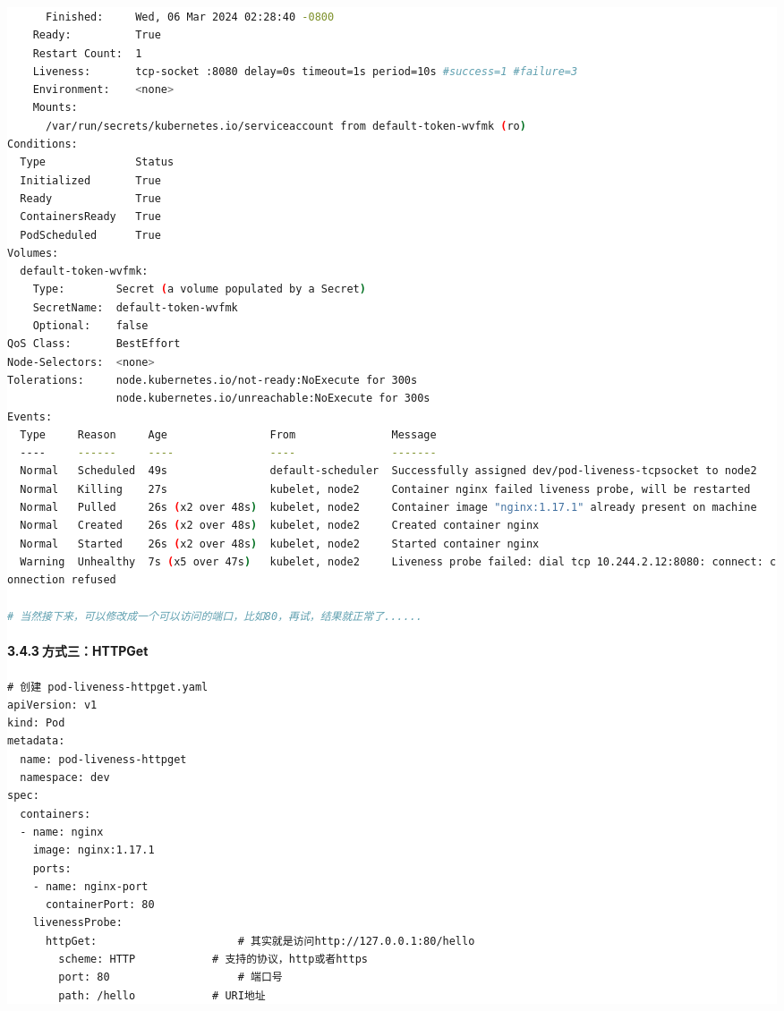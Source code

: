 ```sh
      Finished:     Wed, 06 Mar 2024 02:28:40 -0800
    Ready:          True
    Restart Count:  1
    Liveness:       tcp-socket :8080 delay=0s timeout=1s period=10s #success=1 #failure=3
    Environment:    <none>
    Mounts:
      /var/run/secrets/kubernetes.io/serviceaccount from default-token-wvfmk (ro)
Conditions:
  Type              Status
  Initialized       True 
  Ready             True 
  ContainersReady   True 
  PodScheduled      True 
Volumes:
  default-token-wvfmk:
    Type:        Secret (a volume populated by a Secret)
    SecretName:  default-token-wvfmk
    Optional:    false
QoS Class:       BestEffort
Node-Selectors:  <none>
Tolerations:     node.kubernetes.io/not-ready:NoExecute for 300s
                 node.kubernetes.io/unreachable:NoExecute for 300s
Events:
  Type     Reason     Age                From               Message
  ----     ------     ----               ----               -------
  Normal   Scheduled  49s                default-scheduler  Successfully assigned dev/pod-liveness-tcpsocket to node2
  Normal   Killing    27s                kubelet, node2     Container nginx failed liveness probe, will be restarted
  Normal   Pulled     26s (x2 over 48s)  kubelet, node2     Container image "nginx:1.17.1" already present on machine
  Normal   Created    26s (x2 over 48s)  kubelet, node2     Created container nginx
  Normal   Started    26s (x2 over 48s)  kubelet, node2     Started container nginx
  Warning  Unhealthy  7s (x5 over 47s)   kubelet, node2     Liveness probe failed: dial tcp 10.244.2.12:8080: connect: connection refused

# 当然接下来，可以修改成一个可以访问的端口，比如80，再试，结果就正常了......
```

#### 3.4.3 方式三：HTTPGet

```shell
# 创建 pod-liveness-httpget.yaml
apiVersion: v1
kind: Pod
metadata:
  name: pod-liveness-httpget
  namespace: dev
spec:
  containers:
  - name: nginx
    image: nginx:1.17.1
    ports:
    - name: nginx-port
      containerPort: 80
    livenessProbe:
      httpGet:  					# 其实就是访问http://127.0.0.1:80/hello  
        scheme: HTTP 			# 支持的协议，http或者https
        port: 80 					# 端口号
        path: /hello 			# URI地址
```
